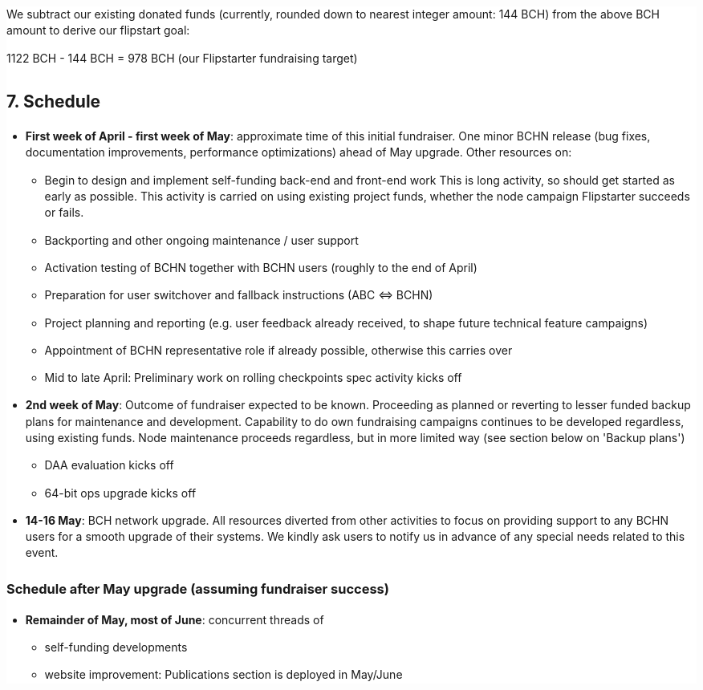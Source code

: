 We subtract our existing donated funds (currently, rounded down to nearest
integer amount: 144 BCH) from the above BCH amount to derive our flipstart goal:

1122 BCH - 144 BCH = 978 BCH (our Flipstarter fundraising target)



## 7. Schedule

* **First week of April - first week of May**: approximate time of this initial
fundraiser. One minor BCHN release (bug fixes, documentation improvements,
performance optimizations) ahead of May upgrade.  Other resources on:

  - Begin to design and implement self-funding back-end and front-end work
    This is long activity, so should get started as early as possible.
    This activity is carried on using existing project funds, whether
    the node campaign Flipstarter succeeds or fails.

  - Backporting and other ongoing maintenance / user support

  - Activation testing of BCHN together with BCHN users (roughly to the
    end of April)

  - Preparation for user switchover and fallback instructions (ABC <=> BCHN)

  - Project planning and reporting (e.g. user feedback already received, to
    shape future technical feature campaigns)

  - Appointment of BCHN representative role if already possible, otherwise
    this carries over

  - Mid to late April: Preliminary work on rolling checkpoints spec
    activity kicks off

* **2nd week of May**: Outcome of fundraiser expected to be known. Proceeding as
planned or reverting to lesser funded backup plans for maintenance and
development. Capability to do own fundraising campaigns continues to be
developed regardless, using existing funds. Node maintenance proceeds
regardless, but in more limited way (see section below on 'Backup plans')

  * DAA evaluation kicks off

  * 64-bit ops upgrade kicks off

* **14-16 May**: BCH network upgrade. All resources diverted from other activities
to focus on providing support to any BCHN users for a smooth upgrade of their
systems. We kindly ask users to notify us in advance of any special needs
related to this event.


### Schedule after May upgrade (assuming fundraiser success)

* **Remainder of May, most of June**: concurrent threads of

  * self-funding developments

  * website improvement: Publications section is deployed in May/June
